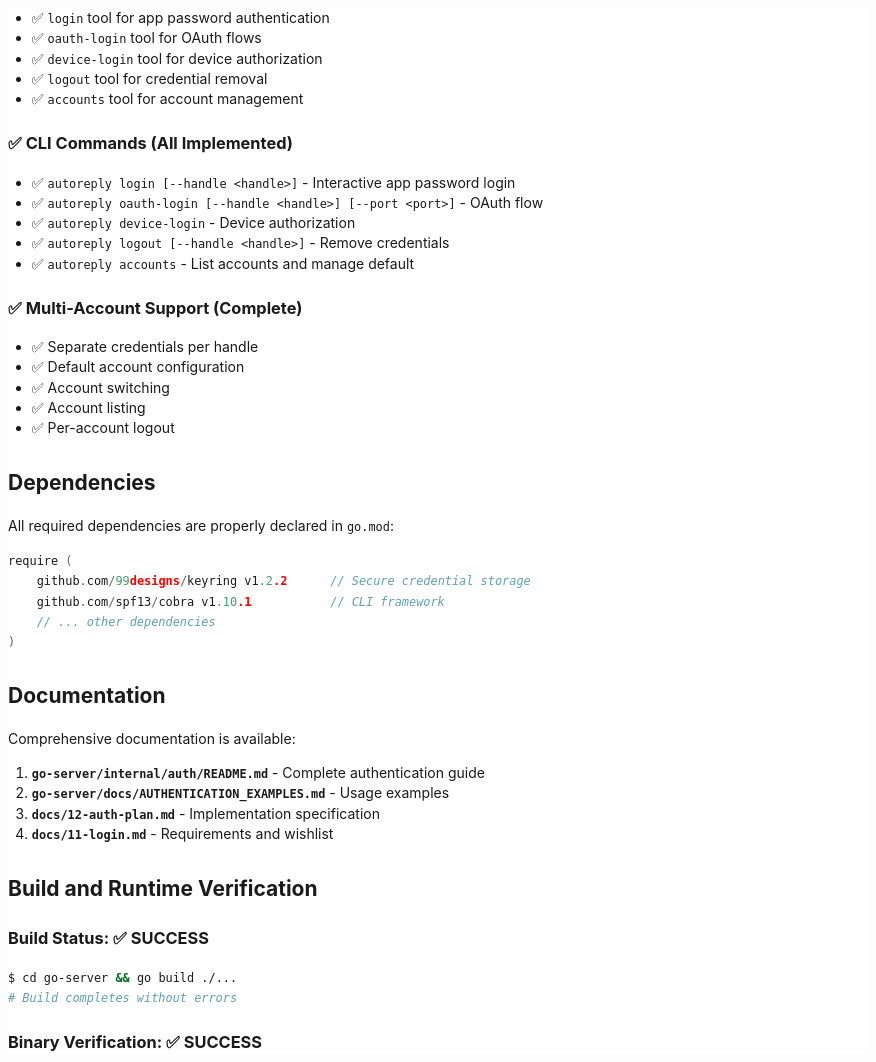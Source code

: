 - ✅ `login` tool for app password authentication
- ✅ `oauth-login` tool for OAuth flows
- ✅ `device-login` tool for device authorization
- ✅ `logout` tool for credential removal
- ✅ `accounts` tool for account management

### ✅ CLI Commands (All Implemented)

- ✅ `autoreply login [--handle <handle>]` - Interactive app password login
- ✅ `autoreply oauth-login [--handle <handle>] [--port <port>]` - OAuth flow
- ✅ `autoreply device-login` - Device authorization
- ✅ `autoreply logout [--handle <handle>]` - Remove credentials
- ✅ `autoreply accounts` - List accounts and manage default

### ✅ Multi-Account Support (Complete)

- ✅ Separate credentials per handle
- ✅ Default account configuration
- ✅ Account switching
- ✅ Account listing
- ✅ Per-account logout

## Dependencies

All required dependencies are properly declared in `go.mod`:

```go
require (
    github.com/99designs/keyring v1.2.2      // Secure credential storage
    github.com/spf13/cobra v1.10.1           // CLI framework
    // ... other dependencies
)
```

## Documentation

Comprehensive documentation is available:

1. **`go-server/internal/auth/README.md`** - Complete authentication guide
2. **`go-server/docs/AUTHENTICATION_EXAMPLES.md`** - Usage examples
3. **`docs/12-auth-plan.md`** - Implementation specification
4. **`docs/11-login.md`** - Requirements and wishlist

## Build and Runtime Verification

### Build Status: ✅ SUCCESS

```bash
$ cd go-server && go build ./...
# Build completes without errors
```

### Binary Verification: ✅ SUCCESS

